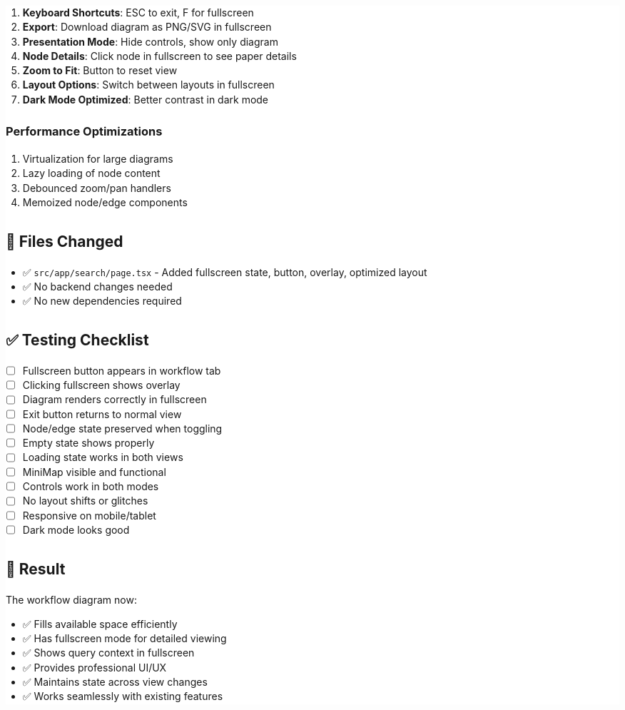 1. **Keyboard Shortcuts**: ESC to exit, F for fullscreen
2. **Export**: Download diagram as PNG/SVG in fullscreen
3. **Presentation Mode**: Hide controls, show only diagram
4. **Node Details**: Click node in fullscreen to see paper details
5. **Zoom to Fit**: Button to reset view
6. **Layout Options**: Switch between layouts in fullscreen
7. **Dark Mode Optimized**: Better contrast in dark mode

### Performance Optimizations

1. Virtualization for large diagrams
2. Lazy loading of node content
3. Debounced zoom/pan handlers
4. Memoized node/edge components

## 📁 Files Changed

-   ✅ `src/app/search/page.tsx` - Added fullscreen state, button, overlay, optimized layout
-   ✅ No backend changes needed
-   ✅ No new dependencies required

## ✅ Testing Checklist

-   [ ] Fullscreen button appears in workflow tab
-   [ ] Clicking fullscreen shows overlay
-   [ ] Diagram renders correctly in fullscreen
-   [ ] Exit button returns to normal view
-   [ ] Node/edge state preserved when toggling
-   [ ] Empty state shows properly
-   [ ] Loading state works in both views
-   [ ] MiniMap visible and functional
-   [ ] Controls work in both modes
-   [ ] No layout shifts or glitches
-   [ ] Responsive on mobile/tablet
-   [ ] Dark mode looks good

## 🎉 Result

The workflow diagram now:

-   ✅ Fills available space efficiently
-   ✅ Has fullscreen mode for detailed viewing
-   ✅ Shows query context in fullscreen
-   ✅ Provides professional UI/UX
-   ✅ Maintains state across view changes
-   ✅ Works seamlessly with existing features

